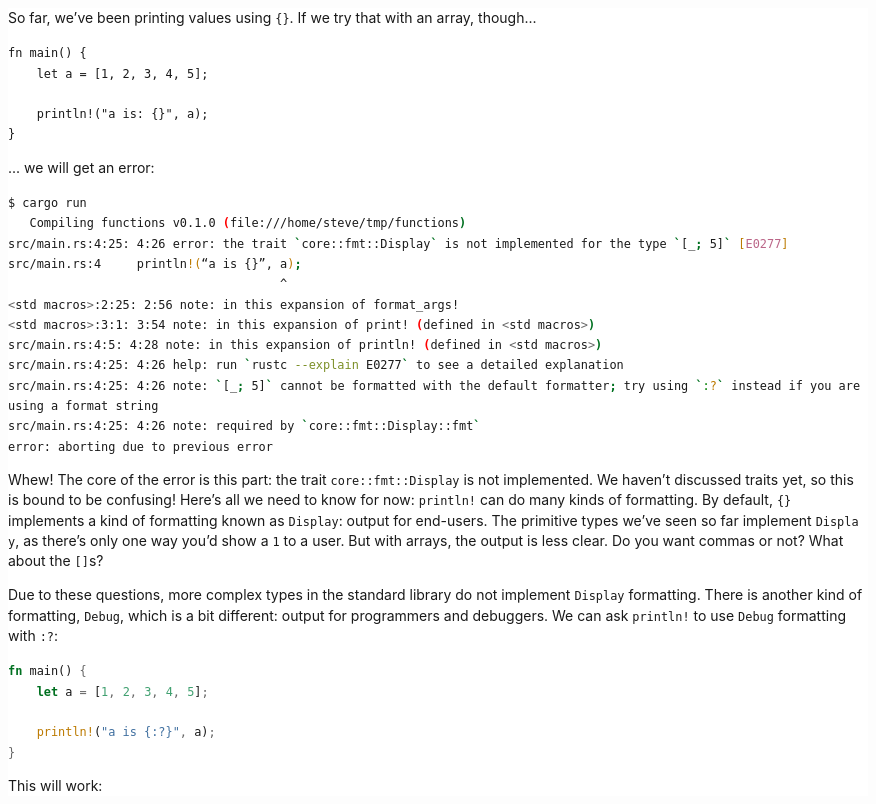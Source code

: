 So far, we’ve been printing values using `{}`.
If we try that with an array, though...

```ignore
fn main() {
    let a = [1, 2, 3, 4, 5];

    println!("a is: {}", a);
}
```

... we will get an error:

```bash
$ cargo run
   Compiling functions v0.1.0 (file:///home/steve/tmp/functions)
src/main.rs:4:25: 4:26 error: the trait `core::fmt::Display` is not implemented for the type `[_; 5]` [E0277]
src/main.rs:4     println!(“a is {}”, a);
                                      ^
<std macros>:2:25: 2:56 note: in this expansion of format_args!
<std macros>:3:1: 3:54 note: in this expansion of print! (defined in <std macros>)
src/main.rs:4:5: 4:28 note: in this expansion of println! (defined in <std macros>)
src/main.rs:4:25: 4:26 help: run `rustc --explain E0277` to see a detailed explanation
src/main.rs:4:25: 4:26 note: `[_; 5]` cannot be formatted with the default formatter; try using `:?` instead if you are using a format string
src/main.rs:4:25: 4:26 note: required by `core::fmt::Display::fmt`
error: aborting due to previous error
```

Whew! The core of the error is this part: the trait `core::fmt::Display` is not implemented.
We haven’t discussed traits yet, so this is bound to be confusing!
Here’s all we need to know for now: `println!` can do many kinds of formatting.
By default, `{}` implements a kind of formatting known as `Display`: output for end-users.
The primitive types we’ve seen so far implement `Display`, as there’s only one way you’d show a `1` to a user.
But with arrays, the output is less clear.
Do you want commas or not?
What about the `[]`s?

Due to these questions, more complex types in the standard library do not implement `Display` formatting.
There is another kind of formatting, `Debug`, which is a bit different: output for programmers and debuggers.
We can ask `println!` to use `Debug` formatting with `:?`:

```rust
fn main() {
    let a = [1, 2, 3, 4, 5];

    println!("a is {:?}", a);
}
```

This will work:


[Unicode Scalar Value]: http://www.unicode.org/glossary/#unicode_scalar_value